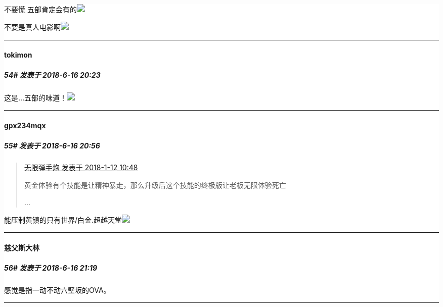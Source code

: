 
不要慌 五部肯定会有的<img src="https://static.saraba1st.com/image/smiley/face2017/037.png" referrerpolicy="no-referrer">



不要是真人电影啊<img src="https://static.saraba1st.com/image/smiley/face2017/130.png" referrerpolicy="no-referrer">







-----

####  tokimon  
##### 54#       发表于 2018-6-16 20:23




这是…五部的味道！<img src="https://static.saraba1st.com/image/smiley/face2017/018.png" referrerpolicy="no-referrer">







-----

####  gpx234mqx  
##### 55#       发表于 2018-6-16 20:56



<blockquote><a href="httphttps://bbs.saraba1st.com/2b/forum.php?mod=redirect&amp;goto=findpost&amp;pid=38213817&amp;ptid=1574553" target="_blank">无限弹手炮 发表于 2018-1-12 10:48</a>

黄金体验有个技能是让精神暴走，那么升级后这个技能的终极版让老板无限体验死亡

 ...</blockquote>
能压制黄镇的只有世界/白金.超越天堂<img src="https://static.saraba1st.com/image/smiley/face2017/049.png" referrerpolicy="no-referrer">







-----

####  慈父斯大林  
##### 56#       发表于 2018-6-16 21:19




感觉是指一动不动六壁坂的OVA。







-----

